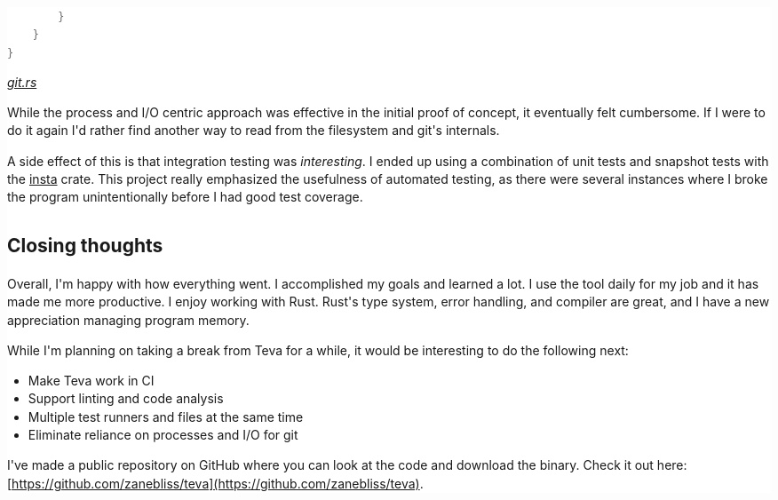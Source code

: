 ```rust
        }
    }
}
```
_[git.rs](https://github.com/zanebliss/teva/blob/zb/feat/bubble-up-git-client-errors/src/git.rs)_

While the process and I/O centric approach was effective in the initial proof of
concept, it eventually felt cumbersome. If I were to do it again I'd rather find
another way to read from the filesystem and git's internals. 

A side effect of this is that integration testing was _interesting_. I ended up
using a combination of unit tests and snapshot tests with the
[insta](https://github.com/mitsuhiko/insta) crate. This project really
emphasized the usefulness of automated testing, as there were several instances
where I broke the program unintentionally before I had good test coverage.

## Closing thoughts

Overall, I'm happy with how everything went. I accomplished my goals and learned
a lot. I use the tool daily for my job and it has made me more productive. I
enjoy working with Rust. Rust's type system, error handling, and compiler are
great, and I have a new appreciation managing program memory.

While I'm planning on taking a break from Teva for a while, it would be
interesting to do the following next:

- Make Teva work in CI
- Support linting and code analysis
- Multiple test runners and files at the same time
- Eliminate reliance on processes and I/O for git

I've made a public repository on GitHub where you can look at the code and
download the binary. Check it out here: [https://github.com/zanebliss/teva](https://github.com/zanebliss/teva).
